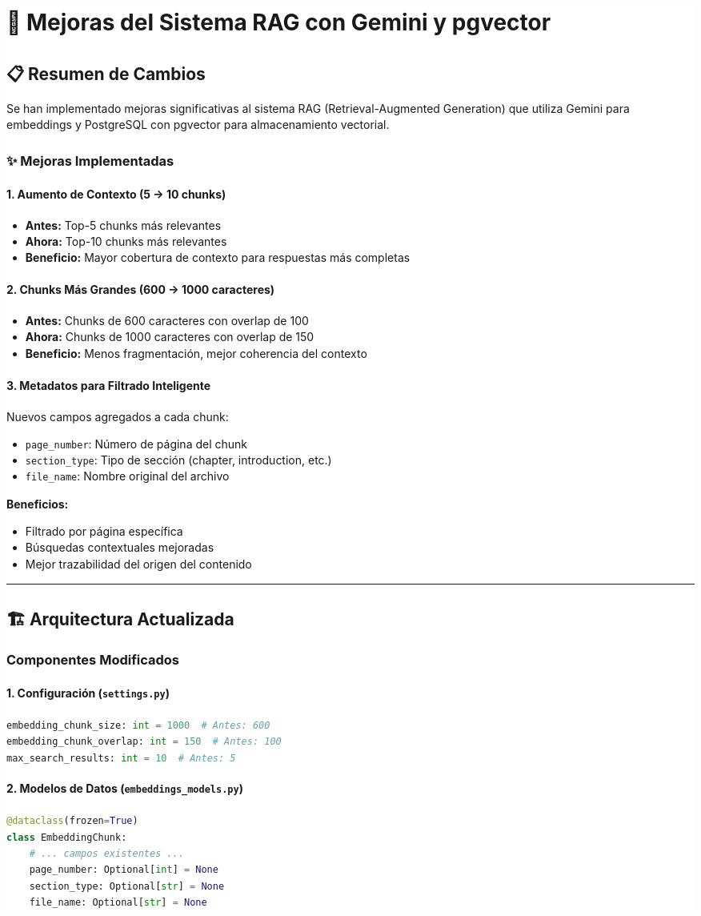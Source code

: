 # 🚀 Mejoras del Sistema RAG con Gemini y pgvector

## 📋 Resumen de Cambios

Se han implementado mejoras significativas al sistema RAG (Retrieval-Augmented Generation) que utiliza Gemini para embeddings y PostgreSQL con pgvector para almacenamiento vectorial.

### ✨ Mejoras Implementadas

#### 1. **Aumento de Contexto (5 → 10 chunks)**
- **Antes:** Top-5 chunks más relevantes
- **Ahora:** Top-10 chunks más relevantes
- **Beneficio:** Mayor cobertura de contexto para respuestas más completas

#### 2. **Chunks Más Grandes (600 → 1000 caracteres)**
- **Antes:** Chunks de 600 caracteres con overlap de 100
- **Ahora:** Chunks de 1000 caracteres con overlap de 150
- **Beneficio:** Menos fragmentación, mejor coherencia del contexto

#### 3. **Metadatos para Filtrado Inteligente**
Nuevos campos agregados a cada chunk:
- `page_number`: Número de página del chunk
- `section_type`: Tipo de sección (chapter, introduction, etc.)
- `file_name`: Nombre original del archivo

**Beneficios:**
- Filtrado por página específica
- Búsquedas contextuales mejoradas
- Mejor trazabilidad del origen del contenido

---

## 🏗️ Arquitectura Actualizada

### Componentes Modificados

#### 1. **Configuración (`settings.py`)**
```python
embedding_chunk_size: int = 1000  # Antes: 600
embedding_chunk_overlap: int = 150  # Antes: 100
max_search_results: int = 10  # Antes: 5
```

#### 2. **Modelos de Datos (`embeddings_models.py`)**
```python
@dataclass(frozen=True)
class EmbeddingChunk:
    # ... campos existentes ...
    page_number: Optional[int] = None
    section_type: Optional[str] = None
    file_name: Optional[str] = None
```
